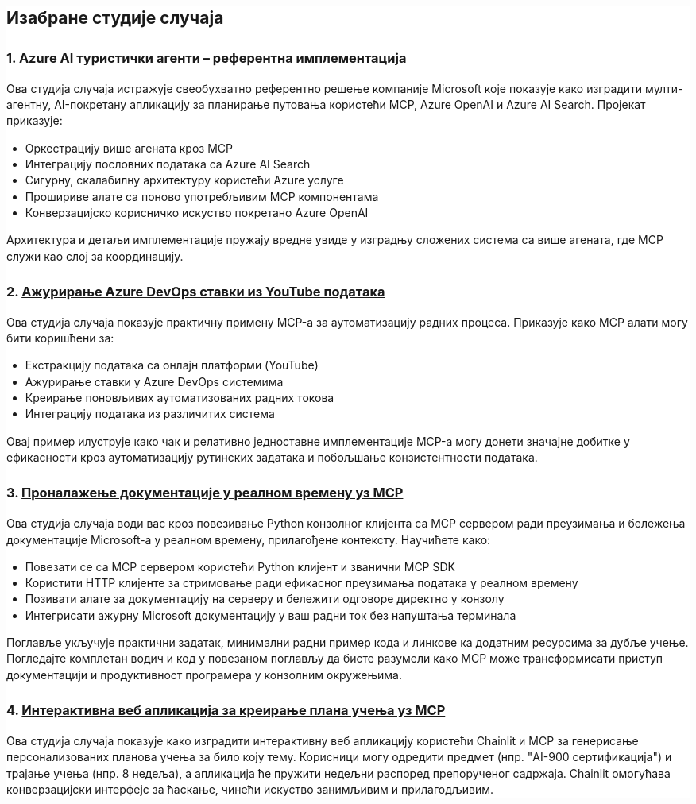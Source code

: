 ## Изабране студије случаја

### 1. [Azure AI туристички агенти – референтна имплементација](./travelagentsample.md)

Ова студија случаја истражује свеобухватно референтно решење компаније Microsoft које показује како изградити мулти-агентну, AI-покретану апликацију за планирање путовања користећи MCP, Azure OpenAI и Azure AI Search. Пројекат приказује:

- Оркестрацију више агената кроз MCP
- Интеграцију пословних података са Azure AI Search
- Сигурну, скалабилну архитектуру користећи Azure услуге
- Прошириве алате са поново употребљивим MCP компонентама
- Конверзацијско корисничко искуство покретано Azure OpenAI

Архитектура и детаљи имплементације пружају вредне увиде у изградњу сложених система са више агената, где MCP служи као слој за координацију.

### 2. [Ажурирање Azure DevOps ставки из YouTube података](./UpdateADOItemsFromYT.md)

Ова студија случаја показује практичну примену MCP-а за аутоматизацију радних процеса. Приказује како MCP алати могу бити коришћени за:

- Екстракцију података са онлајн платформи (YouTube)
- Ажурирање ставки у Azure DevOps системима
- Креирање поновљивих аутоматизованих радних токова
- Интеграцију података из различитих система

Овај пример илуструје како чак и релативно једноставне имплементације MCP-а могу донети значајне добитке у ефикасности кроз аутоматизацију рутинских задатака и побољшање конзистентности података.

### 3. [Проналажење документације у реалном времену уз MCP](./docs-mcp/README.md)

Ова студија случаја води вас кроз повезивање Python конзолног клијента са MCP сервером ради преузимања и бележења документације Microsoft-а у реалном времену, прилагођене контексту. Научићете како:

- Повезати се са MCP сервером користећи Python клијент и званични MCP SDK
- Користити HTTP клијенте за стримовање ради ефикасног преузимања података у реалном времену
- Позивати алате за документацију на серверу и бележити одговоре директно у конзолу
- Интегрисати ажурну Microsoft документацију у ваш радни ток без напуштања терминала

Поглавље укључује практични задатак, минимални радни пример кода и линкове ка додатним ресурсима за дубље учење. Погледајте комплетан водич и код у повезаном поглављу да бисте разумели како MCP може трансформисати приступ документацији и продуктивност програмера у конзолним окружењима.

### 4. [Интерактивна веб апликација за креирање плана учења уз MCP](./docs-mcp/README.md)

Ова студија случаја показује како изградити интерактивну веб апликацију користећи Chainlit и MCP за генерисање персонализованих планова учења за било коју тему. Корисници могу одредити предмет (нпр. "AI-900 сертификација") и трајање учења (нпр. 8 недеља), а апликација ће пружити недељни распоред препорученог садржаја. Chainlit омогућава конверзацијски интерфејс за ћаскање, чинећи искуство занимљивим и прилагодљивим.
